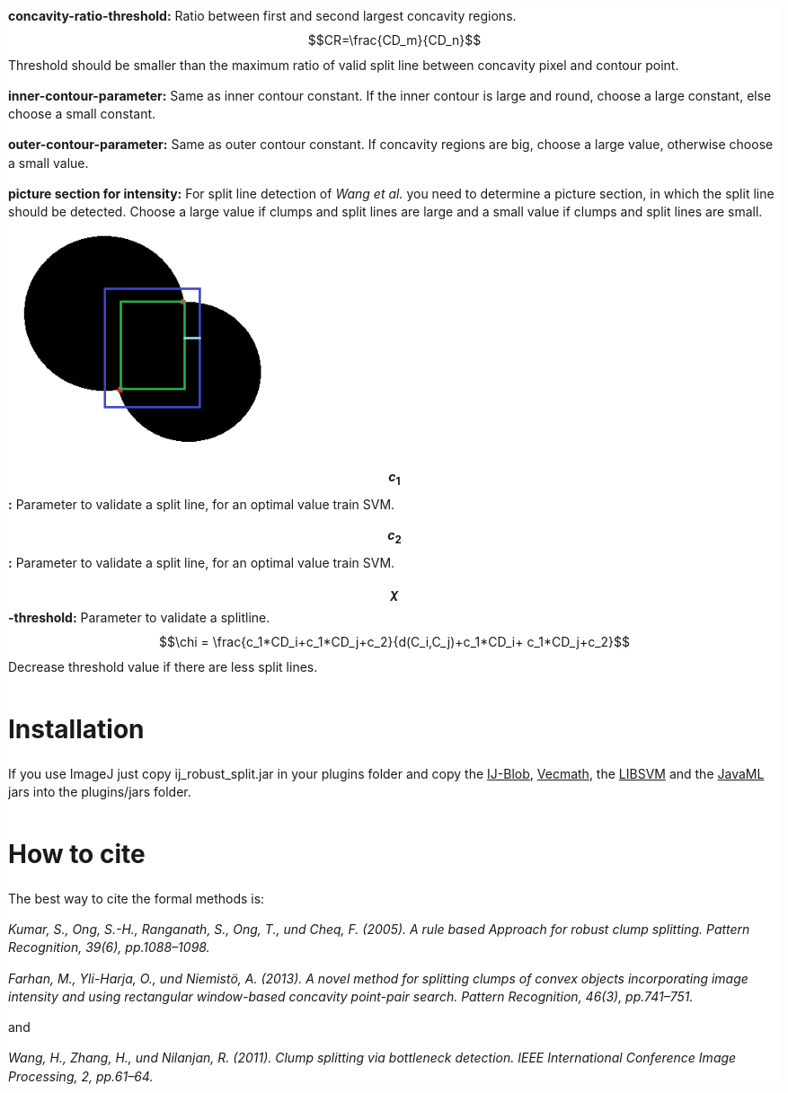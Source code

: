 **concavity-ratio-threshold:** Ratio between first and second largest concavity regions. $$CR=\frac{CD_m}{CD_n}$$ Threshold should be smaller than the maximum ratio of valid split line between concavity pixel and contour point.

**inner-contour-parameter:** Same as inner contour constant. If the inner contour is large and round, choose a large constant, else choose a small constant.

**outer-contour-parameter:** Same as outer contour constant. If concavity regions are big, choose a large value, otherwise choose a small value.

**picture section for intensity:** For split line detection of *Wang et al.* you need to determine a picture section, in which the split line should be detected. Choose a large value if clumps and split lines are large and a small value if clumps and split lines are small.

<img src="/media/PictureSelection.png" width="300"/>

**$$c_1$$:** Parameter to validate a split line, for an optimal value train SVM.

**$$c_2$$:** Parameter to validate a split line, for an optimal value train SVM.

**$$\chi$$-threshold:** Parameter to validate a splitline. $$\chi = \frac{c_1*CD_i+c_1*CD_j+c_2}{d(C_i,C_j)+c_1*CD_i+ c_1*CD_j+c_2}$$ Decrease threshold value if there are less split lines.

Installation
============

If you use ImageJ just copy ij\_robust\_split.jar in your plugins folder and copy the [IJ-Blob](/IJ_Blob), [Vecmath](https://github.com/hharrison/vecmath), the [LIBSVM](https://www.csie.ntu.edu.tw/~cjlin/libsvm/) and the [JavaML](http://java-ml.sourceforge.net/) jars into the plugins/jars folder.

How to cite
===========

The best way to cite the formal methods is:

*Kumar, S., Ong, S.-H., Ranganath, S., Ong, T., und Cheq, F. (2005). A rule based Approach for robust clump splitting. Pattern Recognition, 39(6), pp.1088–1098.*

*Farhan, M., Yli-Harja, O., und Niemistö, A. (2013). A novel method for splitting clumps of convex objects incorporating image intensity and using rectangular window-based concavity point-pair search. Pattern Recognition, 46(3), pp.741–751.*

and

*Wang, H., Zhang, H., und Nilanjan, R. (2011). Clump splitting via bottleneck detection. IEEE International Conference Image Processing, 2, pp.61–64.*
